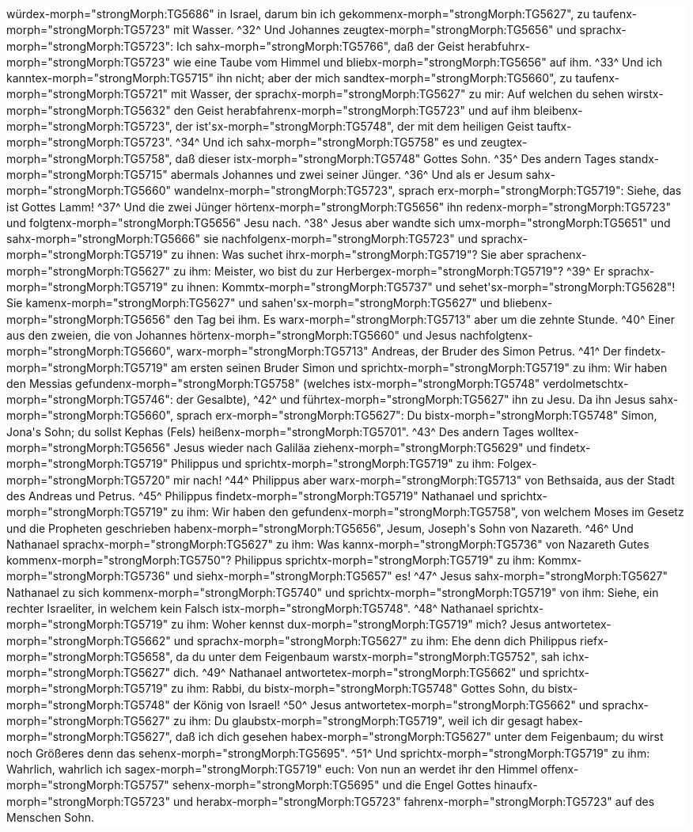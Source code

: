 würdex-morph="strongMorph:TG5686" in Israel, darum bin ich gekommenx-morph="strongMorph:TG5627", zu taufenx-morph="strongMorph:TG5723" mit Wasser. ^32^ Und Johannes zeugtex-morph="strongMorph:TG5656" und sprachx-morph="strongMorph:TG5723": Ich sahx-morph="strongMorph:TG5766", daß der Geist herabfuhrx-morph="strongMorph:TG5723" wie eine Taube vom Himmel und bliebx-morph="strongMorph:TG5656" auf ihm. ^33^ Und ich kanntex-morph="strongMorph:TG5715" ihn nicht; aber der mich sandtex-morph="strongMorph:TG5660", zu taufenx-morph="strongMorph:TG5721" mit Wasser, der sprachx-morph="strongMorph:TG5627" zu mir: Auf welchen du sehen wirstx-morph="strongMorph:TG5632" den Geist herabfahrenx-morph="strongMorph:TG5723" und auf ihm bleibenx-morph="strongMorph:TG5723", der ist'sx-morph="strongMorph:TG5748", der mit dem heiligen Geist tauftx-morph="strongMorph:TG5723". ^34^ Und ich sahx-morph="strongMorph:TG5758" es und zeugtex-morph="strongMorph:TG5758", daß dieser istx-morph="strongMorph:TG5748" Gottes Sohn. ^35^ Des andern Tages standx-morph="strongMorph:TG5715" abermals Johannes und zwei seiner Jünger. ^36^ Und als er Jesum sahx-morph="strongMorph:TG5660" wandelnx-morph="strongMorph:TG5723", sprach erx-morph="strongMorph:TG5719": Siehe, das ist Gottes Lamm! ^37^ Und die zwei Jünger hörtenx-morph="strongMorph:TG5656" ihn redenx-morph="strongMorph:TG5723" und folgtenx-morph="strongMorph:TG5656" Jesu nach. ^38^ Jesus aber wandte sich umx-morph="strongMorph:TG5651" und sahx-morph="strongMorph:TG5666" sie nachfolgenx-morph="strongMorph:TG5723" und sprachx-morph="strongMorph:TG5719" zu ihnen: Was suchet ihrx-morph="strongMorph:TG5719"? Sie aber sprachenx-morph="strongMorph:TG5627" zu ihm: Meister, wo bist du zur Herbergex-morph="strongMorph:TG5719"? ^39^ Er sprachx-morph="strongMorph:TG5719" zu ihnen: Kommtx-morph="strongMorph:TG5737" und sehet'sx-morph="strongMorph:TG5628"! Sie kamenx-morph="strongMorph:TG5627" und sahen'sx-morph="strongMorph:TG5627" und bliebenx-morph="strongMorph:TG5656" den Tag bei ihm. Es warx-morph="strongMorph:TG5713" aber um die zehnte Stunde. ^40^ Einer aus den zweien, die von Johannes hörtenx-morph="strongMorph:TG5660" und Jesus nachfolgtenx-morph="strongMorph:TG5660", warx-morph="strongMorph:TG5713" Andreas, der Bruder des Simon Petrus. ^41^ Der findetx-morph="strongMorph:TG5719" am ersten seinen Bruder Simon und sprichtx-morph="strongMorph:TG5719" zu ihm: Wir haben den Messias gefundenx-morph="strongMorph:TG5758" (welches istx-morph="strongMorph:TG5748" verdolmetschtx-morph="strongMorph:TG5746": der Gesalbte), ^42^ und führtex-morph="strongMorph:TG5627" ihn zu Jesu. Da ihn Jesus sahx-morph="strongMorph:TG5660", sprach erx-morph="strongMorph:TG5627": Du bistx-morph="strongMorph:TG5748" Simon, Jona's Sohn; du sollst Kephas (Fels) heißenx-morph="strongMorph:TG5701". ^43^ Des andern Tages wolltex-morph="strongMorph:TG5656" Jesus wieder nach Galiläa ziehenx-morph="strongMorph:TG5629" und findetx-morph="strongMorph:TG5719" Philippus und sprichtx-morph="strongMorph:TG5719" zu ihm: Folgex-morph="strongMorph:TG5720" mir nach! ^44^ Philippus aber warx-morph="strongMorph:TG5713" von Bethsaida, aus der Stadt des Andreas und Petrus. ^45^ Philippus findetx-morph="strongMorph:TG5719" Nathanael und sprichtx-morph="strongMorph:TG5719" zu ihm: Wir haben den gefundenx-morph="strongMorph:TG5758", von welchem Moses im Gesetz und die Propheten geschrieben habenx-morph="strongMorph:TG5656", Jesum, Joseph's Sohn von Nazareth. ^46^ Und Nathanael sprachx-morph="strongMorph:TG5627" zu ihm: Was kannx-morph="strongMorph:TG5736" von Nazareth Gutes kommenx-morph="strongMorph:TG5750"? Philippus sprichtx-morph="strongMorph:TG5719" zu ihm: Kommx-morph="strongMorph:TG5736" und siehx-morph="strongMorph:TG5657" es! ^47^ Jesus sahx-morph="strongMorph:TG5627" Nathanael zu sich kommenx-morph="strongMorph:TG5740" und sprichtx-morph="strongMorph:TG5719" von ihm: Siehe, ein rechter Israeliter, in welchem kein Falsch istx-morph="strongMorph:TG5748". ^48^ Nathanael sprichtx-morph="strongMorph:TG5719" zu ihm: Woher kennst dux-morph="strongMorph:TG5719" mich? Jesus antwortetex-morph="strongMorph:TG5662" und sprachx-morph="strongMorph:TG5627" zu ihm: Ehe denn dich Philippus riefx-morph="strongMorph:TG5658", da du unter dem Feigenbaum warstx-morph="strongMorph:TG5752", sah ichx-morph="strongMorph:TG5627" dich. ^49^ Nathanael antwortetex-morph="strongMorph:TG5662" und sprichtx-morph="strongMorph:TG5719" zu ihm: Rabbi, du bistx-morph="strongMorph:TG5748" Gottes Sohn, du bistx-morph="strongMorph:TG5748" der König von Israel! ^50^ Jesus antwortetex-morph="strongMorph:TG5662" und sprachx-morph="strongMorph:TG5627" zu ihm: Du glaubstx-morph="strongMorph:TG5719", weil ich dir gesagt habex-morph="strongMorph:TG5627", daß ich dich gesehen habex-morph="strongMorph:TG5627" unter dem Feigenbaum; du wirst noch Größeres denn das sehenx-morph="strongMorph:TG5695". ^51^ Und sprichtx-morph="strongMorph:TG5719" zu ihm: Wahrlich, wahrlich ich sagex-morph="strongMorph:TG5719" euch: Von nun an werdet ihr den Himmel offenx-morph="strongMorph:TG5757" sehenx-morph="strongMorph:TG5695" und die Engel Gottes hinaufx-morph="strongMorph:TG5723" und herabx-morph="strongMorph:TG5723" fahrenx-morph="strongMorph:TG5723" auf des Menschen Sohn. 

